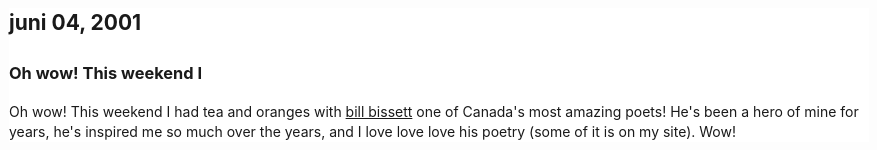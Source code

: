 

	
	






<h2 class="date">juni 04, 2001</h2>


<div class="blogbody">
<a name="000070"></a>
<h3 class="title">Oh wow! This weekend I</h3>

<p>Oh wow!  This weekend I had tea and oranges with <a href="http://www.unb.ca/qwerte/bissett/">bill bissett</a> one of Canada's most amazing poets!  He's been a hero of mine for years, he's inspired me so much over the years, and I love love love his poetry (some of it is on my site).  Wow!</p>



	

